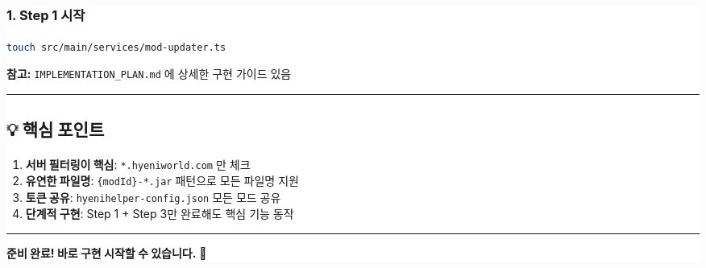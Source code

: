 ### 1. Step 1 시작
```bash
touch src/main/services/mod-updater.ts
```

**참고:** `IMPLEMENTATION_PLAN.md` 에 상세한 구현 가이드 있음

---

## 💡 핵심 포인트

1. **서버 필터링이 핵심**: `*.hyeniworld.com` 만 체크
2. **유연한 파일명**: `{modId}-*.jar` 패턴으로 모든 파일명 지원
3. **토큰 공유**: `hyenihelper-config.json` 모든 모드 공유
4. **단계적 구현**: Step 1 + Step 3만 완료해도 핵심 기능 동작

---

**준비 완료! 바로 구현 시작할 수 있습니다.** 🚀